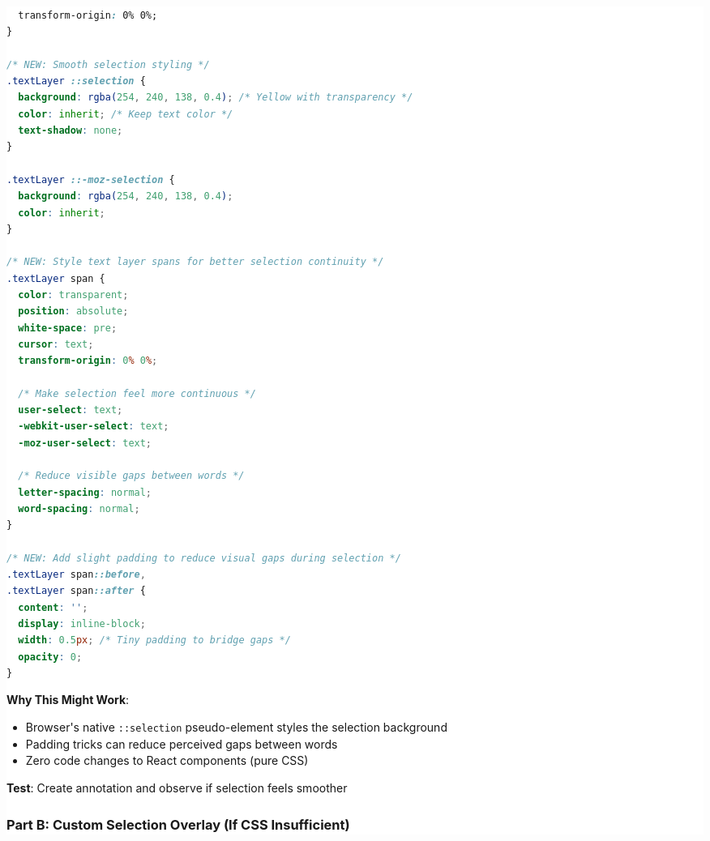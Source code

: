 ```css
  transform-origin: 0% 0%;
}

/* NEW: Smooth selection styling */
.textLayer ::selection {
  background: rgba(254, 240, 138, 0.4); /* Yellow with transparency */
  color: inherit; /* Keep text color */
  text-shadow: none;
}

.textLayer ::-moz-selection {
  background: rgba(254, 240, 138, 0.4);
  color: inherit;
}

/* NEW: Style text layer spans for better selection continuity */
.textLayer span {
  color: transparent;
  position: absolute;
  white-space: pre;
  cursor: text;
  transform-origin: 0% 0%;

  /* Make selection feel more continuous */
  user-select: text;
  -webkit-user-select: text;
  -moz-user-select: text;

  /* Reduce visible gaps between words */
  letter-spacing: normal;
  word-spacing: normal;
}

/* NEW: Add slight padding to reduce visual gaps during selection */
.textLayer span::before,
.textLayer span::after {
  content: '';
  display: inline-block;
  width: 0.5px; /* Tiny padding to bridge gaps */
  opacity: 0;
}
```

**Why This Might Work**:
- Browser's native `::selection` pseudo-element styles the selection background
- Padding tricks can reduce perceived gaps between words
- Zero code changes to React components (pure CSS)

**Test**: Create annotation and observe if selection feels smoother

### Part B: Custom Selection Overlay (If CSS Insufficient)
